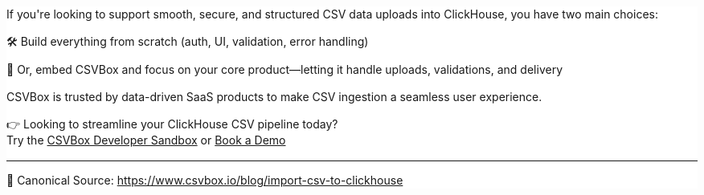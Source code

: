 If you're looking to support smooth, secure, and structured CSV data uploads into ClickHouse, you have two main choices:

🛠️ Build everything from scratch (auth, UI, validation, error handling)

🎯 Or, embed CSVBox and focus on your core product—letting it handle uploads, validations, and delivery

CSVBox is trusted by data-driven SaaS products to make CSV ingestion a seamless user experience.

👉 Looking to streamline your ClickHouse CSV pipeline today?  
Try the [CSVBox Developer Sandbox](https://app.csvbox.io/signup) or [Book a Demo](https://www.csvbox.io#book-demo)

---

📌 Canonical Source: https://www.csvbox.io/blog/import-csv-to-clickhouse
